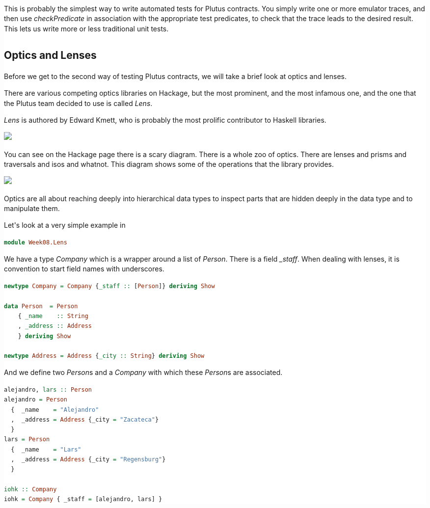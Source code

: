 This is probably the simplest way to write automated tests for Plutus
contracts. You simply write one or more emulator traces, and then use
*checkPredicate* in association with the appropriate test predicates, to
check that the trace leads to the desired result. This lets us write
more or less traditional unit tests.

Optics and Lenses
-----------------

Before we get to the second way of testing Plutus contracts, we will
take a brief look at optics and lenses.

There are various competing optics libraries on Hackage, but the most
prominent, and the most infamous one, and the one that the Plutus team
decided to use is called *Lens*.

*Lens* is authored by Edward Kmett, who is probably the most prolific
contributor to Haskell libraries.

![](https://raw.githubusercontent.com/chris-moreton/plutus-pioneer-program/main/docs/pioneer/img/pic__00002.png)

You can see on the Hackage page there is a scary diagram. There is a
whole zoo of optics. There are lenses and prisms and traversals and isos
and whatnot. This diagram shows some of the operations that the library
provides.

![](https://raw.githubusercontent.com/chris-moreton/plutus-pioneer-program/main/docs/pioneer/img/pic__00003.png)

Optics are all about reaching deeply into hierarchical data types to
inspect parts that are hidden deeply in the data type and to manipulate
them.

Let\'s look at a very simple example in

```haskell
module Week08.Lens
```

We have a type *Company* which is a wrapper around a list of *Person*.
There is a field *\_staff*. When dealing with lenses, it is convention
to start field names with underscores.

```haskell
newtype Company = Company {_staff :: [Person]} deriving Show

data Person  = Person
    { _name    :: String
    , _address :: Address
    } deriving Show

newtype Address = Address {_city :: String} deriving Show
```

And we define two *Person*s and a *Company* with which these *Person*s
are associated.

```haskell
alejandro, lars :: Person
alejandro = Person
  {  _name    = "Alejandro"
  ,  _address = Address {_city = "Zacateca"}
  }
lars = Person
  {  _name    = "Lars"
  ,  _address = Address {_city = "Regensburg"}
  }

iohk :: Company
iohk = Company { _staff = [alejandro, lars] }
```